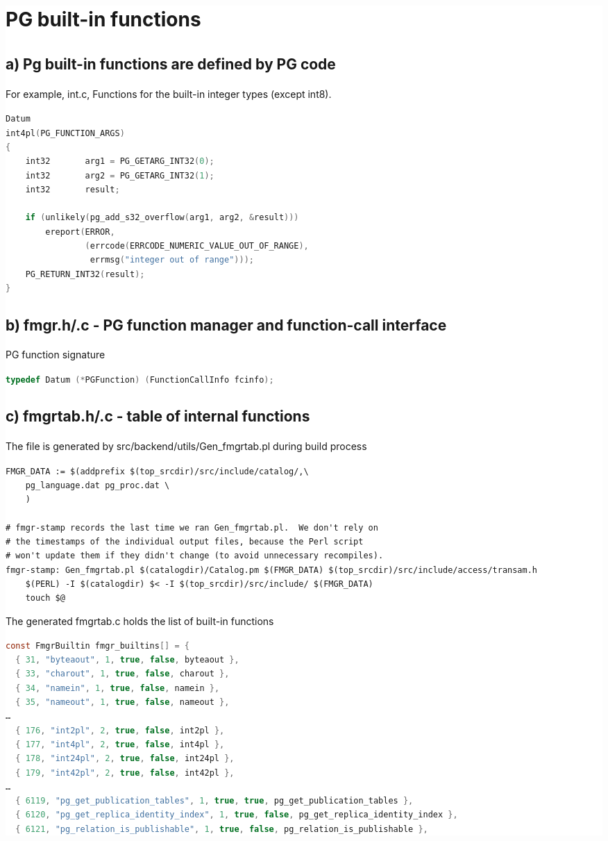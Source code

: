 # PG built-in functions

## a) Pg built-in functions are defined by PG code
For example, int.c, Functions for the built-in integer types (except int8).

``` c
Datum
int4pl(PG_FUNCTION_ARGS)
{
	int32		arg1 = PG_GETARG_INT32(0);
	int32		arg2 = PG_GETARG_INT32(1);
	int32		result;

	if (unlikely(pg_add_s32_overflow(arg1, arg2, &result)))
		ereport(ERROR,
				(errcode(ERRCODE_NUMERIC_VALUE_OUT_OF_RANGE),
				 errmsg("integer out of range")));
	PG_RETURN_INT32(result);
}
```

## b) fmgr.h/.c - PG function manager and function-call interface

PG function signature
``` c
typedef Datum (*PGFunction) (FunctionCallInfo fcinfo);
```

## c) fmgrtab.h/.c - table of internal functions

The file is generated by src/backend/utils/Gen_fmgrtab.pl during build process

```
FMGR_DATA := $(addprefix $(top_srcdir)/src/include/catalog/,\
	pg_language.dat pg_proc.dat \
	)

# fmgr-stamp records the last time we ran Gen_fmgrtab.pl.  We don't rely on
# the timestamps of the individual output files, because the Perl script
# won't update them if they didn't change (to avoid unnecessary recompiles).
fmgr-stamp: Gen_fmgrtab.pl $(catalogdir)/Catalog.pm $(FMGR_DATA) $(top_srcdir)/src/include/access/transam.h
	$(PERL) -I $(catalogdir) $< -I $(top_srcdir)/src/include/ $(FMGR_DATA)
	touch $@
```

The generated fmgrtab.c holds the list of built-in functions

``` c
const FmgrBuiltin fmgr_builtins[] = {
  { 31, "byteaout", 1, true, false, byteaout },
  { 33, "charout", 1, true, false, charout },
  { 34, "namein", 1, true, false, namein },
  { 35, "nameout", 1, true, false, nameout },
…
  { 176, "int2pl", 2, true, false, int2pl },
  { 177, "int4pl", 2, true, false, int4pl },
  { 178, "int24pl", 2, true, false, int24pl },
  { 179, "int42pl", 2, true, false, int42pl },
…
  { 6119, "pg_get_publication_tables", 1, true, true, pg_get_publication_tables },
  { 6120, "pg_get_replica_identity_index", 1, true, false, pg_get_replica_identity_index },
  { 6121, "pg_relation_is_publishable", 1, true, false, pg_relation_is_publishable },
```